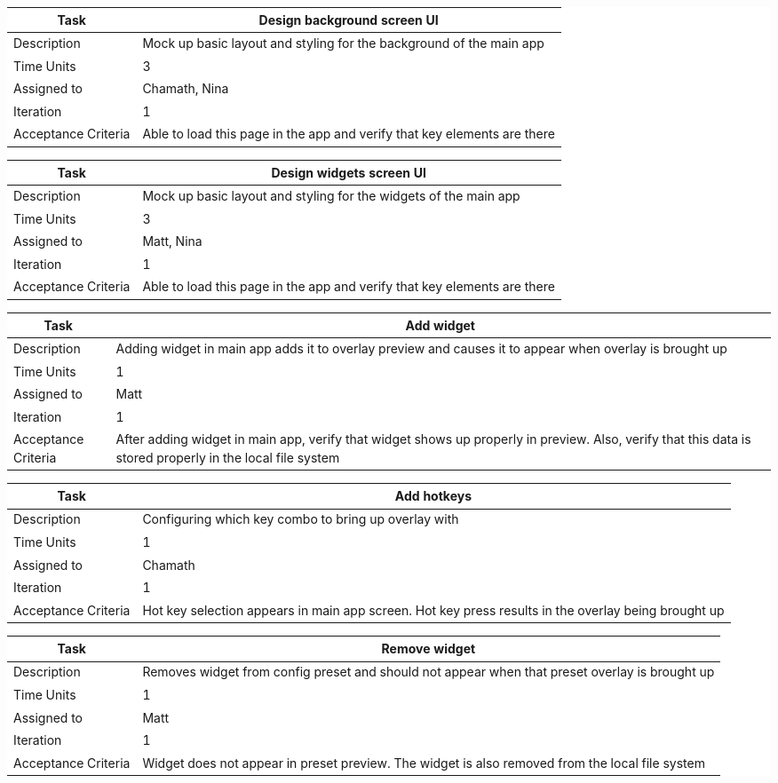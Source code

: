 | Task | Design background screen UI |
| --- | --- |
| Description | Mock up basic layout and styling for the background of the main app |
| Time Units | 3   |
| Assigned to | Chamath, Nina |
| Iteration | 1   |
| Acceptance Criteria | Able to load this page in the app and verify that key elements are there |

| Task | Design widgets screen UI |
| --- | --- |
| Description | Mock up basic layout and styling for the widgets of the main app |
| Time Units | 3   |
| Assigned to | Matt, Nina |
| Iteration | 1   |
| Acceptance Criteria | Able to load this page in the app and verify that key elements are there |

| Task | Add widget |
| --- | --- |
| Description | Adding widget in main app adds it to overlay preview and causes it to appear when overlay is brought up |
| Time Units | 1   |
| Assigned to | Matt |
| Iteration | 1   |
| Acceptance Criteria | After adding widget in main app, verify that widget shows up properly in preview. Also, verify that this data is stored properly in the local file system |

| Task | Add hotkeys |
| --- | --- |
| Description | Configuring which key combo to bring up overlay with |
| Time Units | 1   |
| Assigned to | Chamath |
| Iteration | 1   |
| Acceptance Criteria | Hot key selection appears in main app screen. Hot key press results in the overlay being brought up |

| Task | Remove widget |
| --- | --- |
| Description | Removes widget from config preset and should not appear when that preset overlay is brought up |
| Time Units | 1   |
| Assigned to | Matt |
| Iteration | 1   |
| Acceptance Criteria | Widget does not appear in preset preview. The widget is also removed from the local file system |
